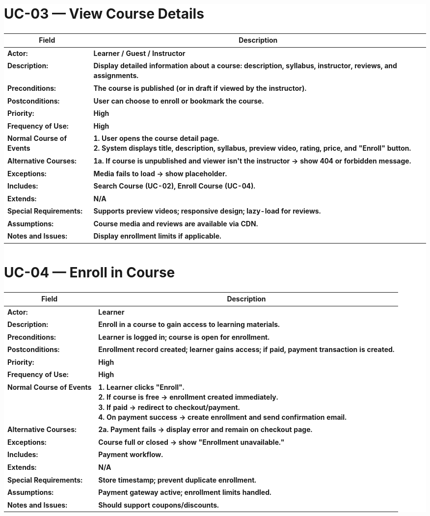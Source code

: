 # UC-03 — View Course Details
| **Field** | **Description** |
|----|----|
| **Actor:** | **Learner / Guest / Instructor** |
| **Description:** | **Display detailed information about a course: description, syllabus, instructor, reviews, and assignments.** |
| **Preconditions:** | **The course is published (or in draft if viewed by the instructor).** |
| **Postconditions:** | **User can choose to enroll or bookmark the course.** |
| **Priority:** | **High** |
| **Frequency of Use:** | **High** |
| **Normal Course of Events** | **1. User opens the course detail page.<br>2. System displays title, description, syllabus, preview video, rating, price, and "Enroll" button.** |
| **Alternative Courses:** | **1a. If course is unpublished and viewer isn't the instructor → show 404 or forbidden message.** |
| **Exceptions:** | **Media fails to load → show placeholder.** |
| **Includes:** | **Search Course (UC-02), Enroll Course (UC-04).** |
| **Extends:** | **N/A** |
| **Special Requirements:** | **Supports preview videos; responsive design; lazy-load for reviews.** |
| **Assumptions:** | **Course media and reviews are available via CDN.** |
| **Notes and Issues:** | **Display enrollment limits if applicable.** |

# UC-04 — Enroll in Course
| **Field** | **Description** |
|----|----|
| **Actor:** | **Learner** |
| **Description:** | **Enroll in a course to gain access to learning materials.** |
| **Preconditions:** | **Learner is logged in; course is open for enrollment.** |
| **Postconditions:** | **Enrollment record created; learner gains access; if paid, payment transaction is created.** |
| **Priority:** | **High** |
| **Frequency of Use:** | **High** |
| **Normal Course of Events** | **1. Learner clicks "Enroll".<br>2. If course is free → enrollment created immediately.<br>3. If paid → redirect to checkout/payment.<br>4. On payment success → create enrollment and send confirmation email.** |
| **Alternative Courses:** | **2a. Payment fails → display error and remain on checkout page.** |
| **Exceptions:** | **Course full or closed → show "Enrollment unavailable."** |
| **Includes:** | **Payment workflow.** |
| **Extends:** | **N/A** |
| **Special Requirements:** | **Store timestamp; prevent duplicate enrollment.** |
| **Assumptions:** | **Payment gateway active; enrollment limits handled.** |
| **Notes and Issues:** | **Should support coupons/discounts.** |
